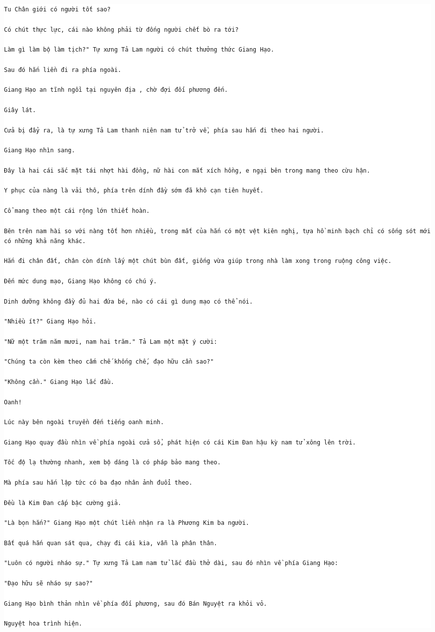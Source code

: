 	Tu Chân giới có người tốt sao?

	Có chút thực lực, cái nào không phải từ đống người chết bò ra tới?

	Làm gì làm bộ làm tịch?" Tự xưng Tả Lam người có chút thưởng thức Giang Hạo.

	Sau đó hắn liền đi ra phía ngoài.

	Giang Hạo an tĩnh ngồi tại nguyên địa , chờ đợi đối phương đến.

	Giây lát.

	Cửa bị đẩy ra, là tự xưng Tả Lam thanh niên nam tử trở về, phía sau hắn đi theo hai người.

	Giang Hạo nhìn sang.

	Đây là hai cái sắc mặt tái nhợt hài đồng, nữ hài con mắt xích hồng, e ngại bên trong mang theo cừu hận.

	Y phục của nàng là vải thô, phía trên dính đầy sớm đã khô cạn tiên huyết.

	Cổ mang theo một cái rộng lớn thiết hoàn.

	Bên trên nam hài so với nàng tốt hơn nhiều, trong mắt của hắn có một vệt kiên nghị, tựa hồ minh bạch chỉ có sống sót mới có những khả năng khác.

	Hắn đi chân đất, chân còn dính lấy một chút bùn đất, giống vừa giúp trong nhà làm xong trong ruộng công việc.

	Đến mức dung mạo, Giang Hạo không có chú ý.

	Dinh dưỡng không đầy đủ hai đứa bé, nào có cái gì dung mạo có thể nói.

	"Nhiều ít?" Giang Hạo hỏi.

	"Nữ một trăm năm mươi, nam hai trăm." Tả Lam một mặt ý cười:

	"Chúng ta còn kèm theo cấm chế khống chế, đạo hữu cần sao?"

	"Không cần." Giang Hạo lắc đầu.

	Oanh!

	Lúc này bên ngoài truyền đến tiếng oanh minh.

	Giang Hạo quay đầu nhìn về phía ngoài cửa sổ, phát hiện có cái Kim Đan hậu kỳ nam tử xông lên trời.

	Tốc độ lạ thường nhanh, xem bộ dáng là có pháp bảo mang theo.

	Mà phía sau hắn lập tức có ba đạo nhân ảnh đuổi theo.

	Đều là Kim Đan cấp bậc cường giả.

	"Là bọn hắn?" Giang Hạo một chút liền nhận ra là Phương Kim ba người.

	Bất quá hắn quan sát qua, chạy đi cái kia, vẫn là phân thân.

	"Luôn có người nháo sự." Tự xưng Tả Lam nam tử lắc đầu thở dài, sau đó nhìn về phía Giang Hạo:

	"Đạo hữu sẽ nháo sự sao?"

	Giang Hạo bình thản nhìn về phía đối phương, sau đó Bán Nguyệt ra khỏi vỏ.

	Nguyệt hoa trình hiện.
